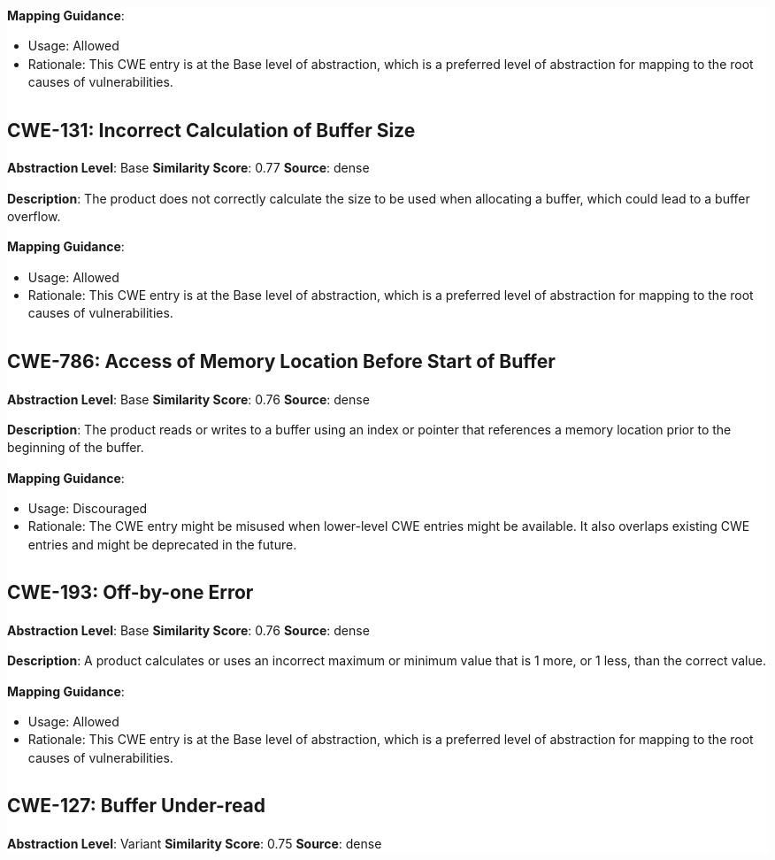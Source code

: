 **Mapping Guidance**:
- Usage: Allowed
- Rationale: This CWE entry is at the Base level of abstraction, which is a preferred level of abstraction for mapping to the root causes of vulnerabilities.

## CWE-131: Incorrect Calculation of Buffer Size
**Abstraction Level**: Base
**Similarity Score**: 0.77
**Source**: dense

**Description**:
The product does not correctly calculate the size to be used when allocating a buffer, which could lead to a buffer overflow.

**Mapping Guidance**:
- Usage: Allowed
- Rationale: This CWE entry is at the Base level of abstraction, which is a preferred level of abstraction for mapping to the root causes of vulnerabilities.

## CWE-786: Access of Memory Location Before Start of Buffer
**Abstraction Level**: Base
**Similarity Score**: 0.76
**Source**: dense

**Description**:
The product reads or writes to a buffer using an index or pointer that references a memory location prior to the beginning of the buffer.

**Mapping Guidance**:
- Usage: Discouraged
- Rationale: The CWE entry might be misused when lower-level CWE entries might be available. It also overlaps existing CWE entries and might be deprecated in the future.

## CWE-193: Off-by-one Error
**Abstraction Level**: Base
**Similarity Score**: 0.76
**Source**: dense

**Description**:
A product calculates or uses an incorrect maximum or minimum value that is 1 more, or 1 less, than the correct value.

**Mapping Guidance**:
- Usage: Allowed
- Rationale: This CWE entry is at the Base level of abstraction, which is a preferred level of abstraction for mapping to the root causes of vulnerabilities.

## CWE-127: Buffer Under-read
**Abstraction Level**: Variant
**Similarity Score**: 0.75
**Source**: dense
